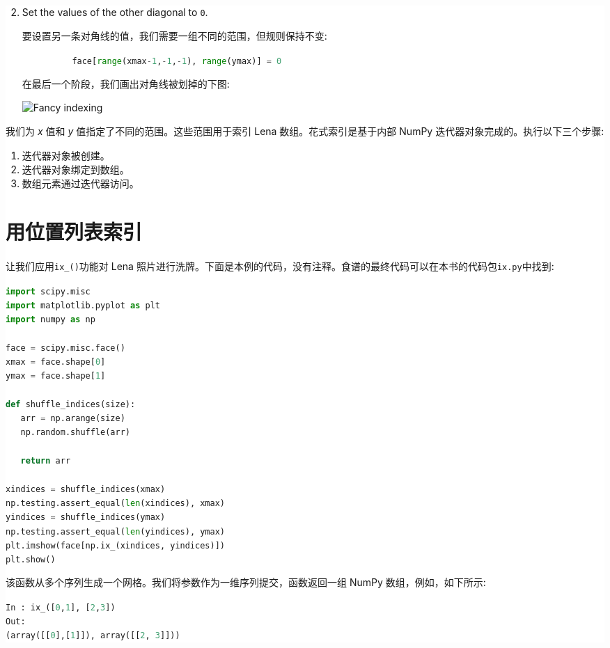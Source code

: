 2.  Set the values of the other diagonal to `0`.

    要设置另一条对角线的值，我们需要一组不同的范围，但规则保持不变:

    ```py
              face[range(xmax-1,-1,-1), range(ymax)] = 0 

    ```

    在最后一个阶段，我们画出对角线被划掉的下图:

    ![Fancy indexing](graphics/image_02_004.jpg)

我们为 *x* 值和 *y* 值指定了不同的范围。这些范围用于索引 Lena 数组。花式索引是基于内部 NumPy 迭代器对象完成的。执行以下三个步骤:

1.  迭代器对象被创建。
2.  迭代器对象绑定到数组。
3.  数组元素通过迭代器访问。

# 用位置列表索引

让我们应用`ix_()`功能对 Lena 照片进行洗牌。下面是本例的代码，没有注释。食谱的最终代码可以在本书的代码包`ix.py`中找到:

```py
import scipy.misc 
import matplotlib.pyplot as plt 
import numpy as np 

face = scipy.misc.face() 
xmax = face.shape[0] 
ymax = face.shape[1] 

def shuffle_indices(size): 
   arr = np.arange(size) 
   np.random.shuffle(arr) 

   return arr 

xindices = shuffle_indices(xmax) 
np.testing.assert_equal(len(xindices), xmax) 
yindices = shuffle_indices(ymax) 
np.testing.assert_equal(len(yindices), ymax) 
plt.imshow(face[np.ix_(xindices, yindices)]) 
plt.show() 

```

该函数从多个序列生成一个网格。我们将参数作为一维序列提交，函数返回一组 NumPy 数组，例如，如下所示:

```py
In : ix_([0,1], [2,3]) 
Out: 
(array([[0],[1]]), array([[2, 3]])) 

```
